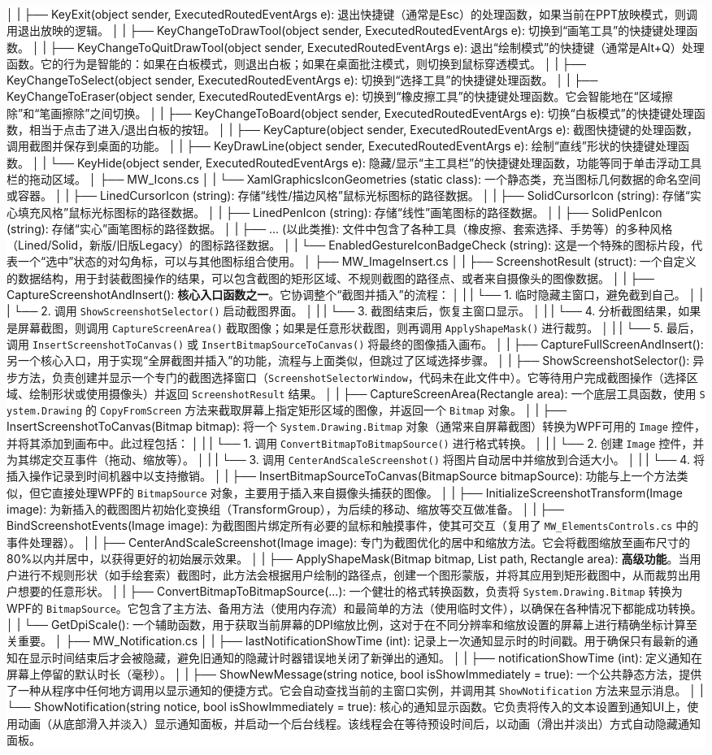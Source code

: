 │   |    ├── KeyExit(object sender, ExecutedRoutedEventArgs e): 退出快捷键（通常是Esc）的处理函数，如果当前在PPT放映模式，则调用退出放映的逻辑。
│   |    ├── KeyChangeToDrawTool(object sender, ExecutedRoutedEventArgs e): 切换到“画笔工具”的快捷键处理函数。
│   |    ├── KeyChangeToQuitDrawTool(object sender, ExecutedRoutedEventArgs e): 退出“绘制模式”的快捷键（通常是Alt+Q）处理函数。它的行为是智能的：如果在白板模式，则退出白板；如果在桌面批注模式，则切换到鼠标穿透模式。
│   |    ├── KeyChangeToSelect(object sender, ExecutedRoutedEventArgs e): 切换到“选择工具”的快捷键处理函数。
│   |    ├── KeyChangeToEraser(object sender, ExecutedRoutedEventArgs e): 切换到“橡皮擦工具”的快捷键处理函数。它会智能地在“区域擦除”和“笔画擦除”之间切换。
│   |    ├── KeyChangeToBoard(object sender, ExecutedRoutedEventArgs e): 切换“白板模式”的快捷键处理函数，相当于点击了进入/退出白板的按钮。
│   |    ├── KeyCapture(object sender, ExecutedRoutedEventArgs e): 截图快捷键的处理函数，调用截图并保存到桌面的功能。
│   |    ├── KeyDrawLine(object sender, ExecutedRoutedEventArgs e): 绘制“直线”形状的快捷键处理函数。
│   |    └── KeyHide(object sender, ExecutedRoutedEventArgs e): 隐藏/显示“主工具栏”的快捷键处理函数，功能等同于单击浮动工具栏的拖动区域。
│   ├── MW_Icons.cs
│   |    └── XamlGraphicsIconGeometries (static class): 一个静态类，充当图标几何数据的命名空间或容器。
│   |         ├── LinedCursorIcon (string): 存储“线性/描边风格”鼠标光标图标的路径数据。
│   |         ├── SolidCursorIcon (string): 存储“实心填充风格”鼠标光标图标的路径数据。
│   |         ├── LinedPenIcon (string): 存储“线性”画笔图标的路径数据。
│   |         ├── SolidPenIcon (string): 存储“实心”画笔图标的路径数据。
│   |         ├── ... (以此类推): 文件中包含了各种工具（橡皮擦、套索选择、手势等）的多种风格（Lined/Solid，新版/旧版Legacy）的图标路径数据。
│   |         └── EnabledGestureIconBadgeCheck (string): 这是一个特殊的图标片段，代表一个“选中”状态的对勾角标，可以与其他图标组合使用。
│   ├── MW_ImageInsert.cs
│   |    ├── ScreenshotResult (struct): 一个自定义的数据结构，用于封装截图操作的结果，可以包含截图的矩形区域、不规则截图的路径点、或者来自摄像头的图像数据。
│   |    ├── CaptureScreenshotAndInsert(): **核心入口函数之一**。它协调整个“截图并插入”的流程：
│   |    |    └── 1. 临时隐藏主窗口，避免截到自己。
│   |    |    └── 2. 调用 `ShowScreenshotSelector()` 启动截图界面。
│   |    |    └── 3. 截图结束后，恢复主窗口显示。
│   |    |    └── 4. 分析截图结果，如果是屏幕截图，则调用 `CaptureScreenArea()` 截取图像；如果是任意形状截图，则再调用 `ApplyShapeMask()` 进行裁剪。
│   |    |    └── 5. 最后，调用 `InsertScreenshotToCanvas()` 或 `InsertBitmapSourceToCanvas()` 将最终的图像插入画布。
│   |    ├── CaptureFullScreenAndInsert(): 另一个核心入口，用于实现“全屏截图并插入”的功能，流程与上面类似，但跳过了区域选择步骤。
│   |    ├── ShowScreenshotSelector(): 异步方法，负责创建并显示一个专门的截图选择窗口（`ScreenshotSelectorWindow`，代码未在此文件中）。它等待用户完成截图操作（选择区域、绘制形状或使用摄像头）并返回 `ScreenshotResult` 结果。
│   |    ├── CaptureScreenArea(Rectangle area): 一个底层工具函数，使用 `System.Drawing` 的 `CopyFromScreen` 方法来截取屏幕上指定矩形区域的图像，并返回一个 `Bitmap` 对象。
│   |    ├── InsertScreenshotToCanvas(Bitmap bitmap): 将一个 `System.Drawing.Bitmap` 对象（通常来自屏幕截图）转换为WPF可用的 `Image` 控件，并将其添加到画布中。此过程包括：
│   |    |    └── 1. 调用 `ConvertBitmapToBitmapSource()` 进行格式转换。
│   |    |    └── 2. 创建 `Image` 控件，并为其绑定交互事件（拖动、缩放等）。
│   |    |    └── 3. 调用 `CenterAndScaleScreenshot()` 将图片自动居中并缩放到合适大小。
│   |    |    └── 4. 将插入操作记录到时间机器中以支持撤销。
│   |    ├── InsertBitmapSourceToCanvas(BitmapSource bitmapSource): 功能与上一个方法类似，但它直接处理WPF的 `BitmapSource` 对象，主要用于插入来自摄像头捕获的图像。
│   |    ├── InitializeScreenshotTransform(Image image): 为新插入的截图图片初始化变换组（TransformGroup），为后续的移动、缩放等交互做准备。
│   |    ├── BindScreenshotEvents(Image image): 为截图图片绑定所有必要的鼠标和触摸事件，使其可交互（复用了 `MW_ElementsControls.cs` 中的事件处理器）。
│   |    ├── CenterAndScaleScreenshot(Image image): 专门为截图优化的居中和缩放方法。它会将截图缩放至画布尺寸的80%以内并居中，以获得更好的初始展示效果。
│   |    ├── ApplyShapeMask(Bitmap bitmap, List<Point> path, Rectangle area): **高级功能**。当用户进行不规则形状（如手绘套索）截图时，此方法会根据用户绘制的路径点，创建一个图形蒙版，并将其应用到矩形截图中，从而裁剪出用户想要的任意形状。
│   |    ├── ConvertBitmapToBitmapSource(...): 一个健壮的格式转换函数，负责将 `System.Drawing.Bitmap` 转换为WPF的 `BitmapSource`。它包含了主方法、备用方法（使用内存流）和最简单的方法（使用临时文件），以确保在各种情况下都能成功转换。
│   |    └── GetDpiScale(): 一个辅助函数，用于获取当前屏幕的DPI缩放比例，这对于在不同分辨率和缩放设置的屏幕上进行精确坐标计算至关重要。
│   ├── MW_Notification.cs
│   |    ├── lastNotificationShowTime (int): 记录上一次通知显示时的时间戳。用于确保只有最新的通知在显示时间结束后才会被隐藏，避免旧通知的隐藏计时器错误地关闭了新弹出的通知。
│   |    ├── notificationShowTime (int): 定义通知在屏幕上停留的默认时长（毫秒）。
│   |    ├── ShowNewMessage(string notice, bool isShowImmediately = true): 一个公共静态方法，提供了一种从程序中任何地方调用以显示通知的便捷方式。它会自动查找当前的主窗口实例，并调用其 `ShowNotification` 方法来显示消息。
│   |    └── ShowNotification(string notice, bool isShowImmediately = true): 核心的通知显示函数。它负责将传入的文本设置到通知UI上，使用动画（从底部滑入并淡入）显示通知面板，并启动一个后台线程。该线程会在等待预设时间后，以动画（滑出并淡出）方式自动隐藏通知面板。